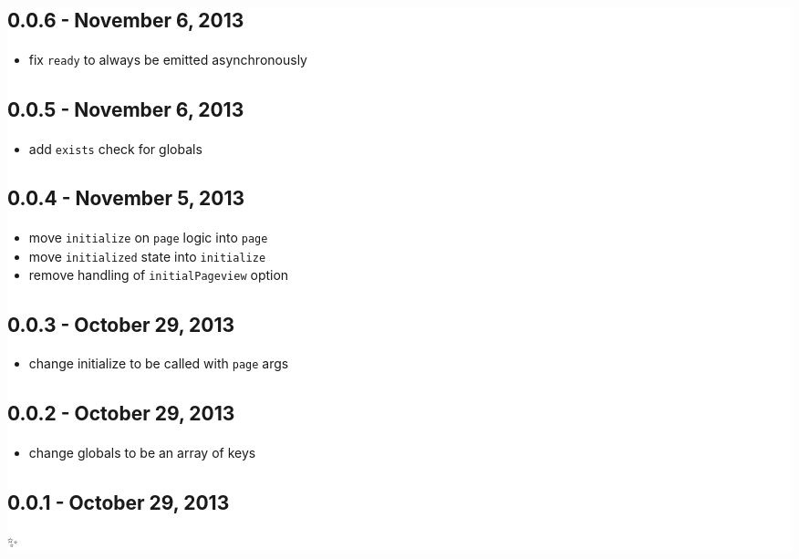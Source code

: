 0.0.6 - November 6, 2013
------------------------
* fix `ready` to always be emitted asynchronously

0.0.5 - November 6, 2013
------------------------
* add `exists` check for globals

0.0.4 - November 5, 2013
------------------------
* move `initialize` on `page` logic into `page`
* move `initialized` state into `initialize`
* remove handling of `initialPageview` option

0.0.3 - October 29, 2013
------------------------
* change initialize to be called with `page` args

0.0.2 - October 29, 2013
------------------------
* change globals to be an array of keys

0.0.1 - October 29, 2013
------------------------
:sparkles:

